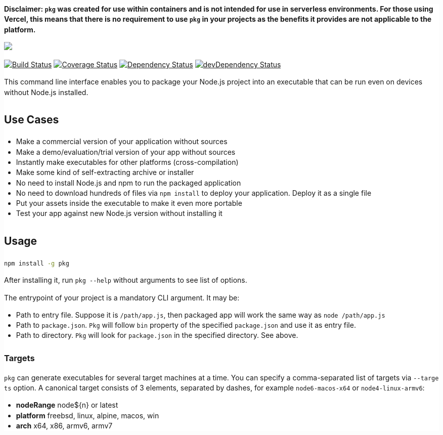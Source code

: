 **Disclaimer: `pkg` was created for use within containers and is not intended for use in serverless environments. For those using Vercel, this means that there is no requirement to use `pkg` in your projects as the benefits it provides are not applicable to the platform.**

![](https://res.cloudinary.com/zeit-inc/image/upload/v1509936789/repositories/pkg/pkg-repo-banner-new.png)

[![Build Status](https://github.com/vercel/pkg/actions/workflows/ci.yml/badge.svg)](https://github.com/vercel/pkg/actions/workflows/ci.yml)
[![Coverage Status](https://coveralls.io/repos/github/vercel/pkg/badge.svg?branch=master)](https://coveralls.io/github/vercel/pkg?branch=master)
[![Dependency Status](https://david-dm.org/vercel/pkg/status.svg)](https://david-dm.org/vercel/pkg)
[![devDependency Status](https://david-dm.org/vercel/pkg/dev-status.svg)](https://david-dm.org/vercel/pkg?type=dev)

This command line interface enables you to package your Node.js project into an executable that can be run even on devices without Node.js installed.

## Use Cases

- Make a commercial version of your application without sources
- Make a demo/evaluation/trial version of your app without sources
- Instantly make executables for other platforms (cross-compilation)
- Make some kind of self-extracting archive or installer
- No need to install Node.js and npm to run the packaged application
- No need to download hundreds of files via `npm install` to deploy
  your application. Deploy it as a single file
- Put your assets inside the executable to make it even more portable
- Test your app against new Node.js version without installing it

## Usage

```sh
npm install -g pkg
```

After installing it, run `pkg --help` without arguments to see list of options.

The entrypoint of your project is a mandatory CLI argument. It may be:

- Path to entry file. Suppose it is `/path/app.js`, then
  packaged app will work the same way as `node /path/app.js`
- Path to `package.json`. `Pkg` will follow `bin` property of
  the specified `package.json` and use it as entry file.
- Path to directory. `Pkg` will look for `package.json` in
  the specified directory. See above.

### Targets

`pkg` can generate executables for several target machines at a
time. You can specify a comma-separated list of targets via `--targets`
option. A canonical target consists of 3 elements, separated by
dashes, for example `node6-macos-x64` or `node4-linux-armv6`:

- **nodeRange** node${n} or latest
- **platform** freebsd, linux, alpine, macos, win
- **arch** x64, x86, armv6, armv7
